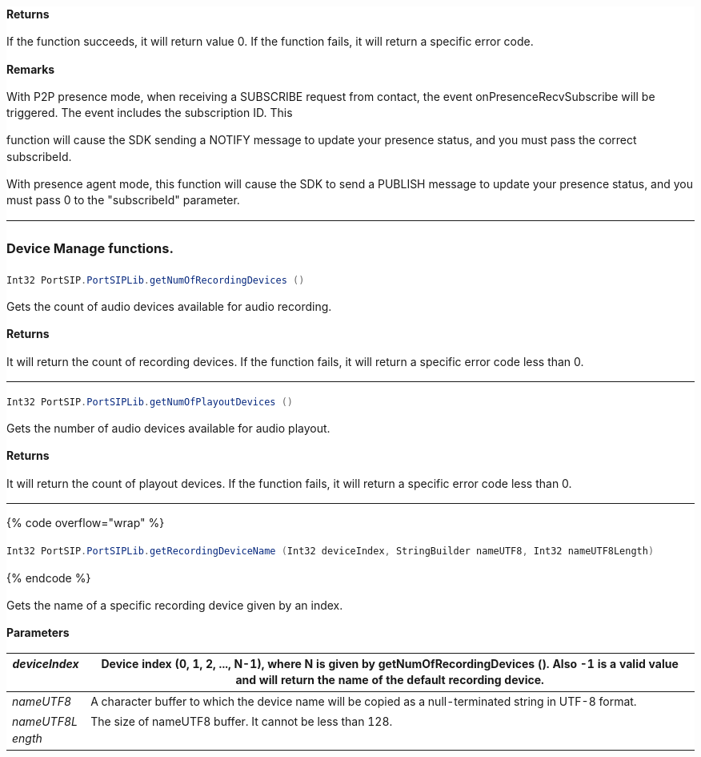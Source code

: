 **Returns**

If the function succeeds, it will return value 0. If the function fails, it will return a specific error code.

**Remarks**

With P2P presence mode, when receiving a SUBSCRIBE request from contact, the event onPresenceRecvSubscribe will be triggered. The event includes the subscription ID. This

function will cause the SDK sending a NOTIFY message to update your presence status, and you must pass the correct subscribeId.

With presence agent mode, this function will cause the SDK to send a PUBLISH message to update your presence status, and you must pass 0 to the "subscribeId" parameter.

***

### **Device Manage functions.**&#x20;

```csharp
Int32 PortSIP.PortSIPLib.getNumOfRecordingDevices ()
```

Gets the count of audio devices available for audio recording.&#x20;

**Returns**

It will return the count of recording devices. If the function fails, it will return a specific error code less than 0.

***

```csharp
Int32 PortSIP.PortSIPLib.getNumOfPlayoutDevices ()
```

Gets the number of audio devices available for audio playout.&#x20;

**Returns**

It will return the count of playout devices. If the function fails, it will return a specific error code less than 0.

***

{% code overflow="wrap" %}
```csharp
Int32 PortSIP.PortSIPLib.getRecordingDeviceName (Int32 deviceIndex, StringBuilder nameUTF8, Int32 nameUTF8Length)
```
{% endcode %}

Gets the name of a specific recording device given by an index.&#x20;

**Parameters**

| _deviceIndex_    | Device index (0, 1, 2, ..., N-1), where N is given by getNumOfRecordingDevices (). Also -1 is a valid value and will return the name of the default recording device. |
| ---------------- | --------------------------------------------------------------------------------------------------------------------------------------------------------------------- |
| _nameUTF8_       | A character buffer to which the device name will be copied as a null-terminated string in UTF-8 format.                                                               |
| _nameUTF8Length_ | The size of nameUTF8 buffer. It cannot be less than 128.                                                                                                              |
